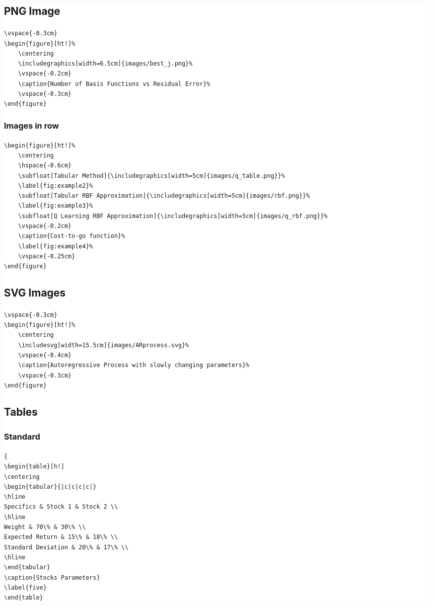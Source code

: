 ## PNG Image

```
\vspace{-0.3cm}
\begin{figure}[ht!]%
    \centering
    \includegraphics[width=6.5cm]{images/best_j.png}%
    \vspace{-0.2cm}
    \caption{Number of Basis Functions vs Residual Error}%
    \vspace{-0.3cm}
\end{figure}
```

### Images in row

```
\begin{figure}[ht!]%
    \centering
    \hspace{-0.6cm}
    \subfloat[Tabular Method]{\includegraphics[width=5cm]{images/q_table.png}}%
    \label{fig:example2}%
    \subfloat[Tabular RBF Approximation]{\includegraphics[width=5cm]{images/rbf.png}}%
    \label{fig:example3}%
    \subfloat[Q Learning RBF Approximation]{\includegraphics[width=5cm]{images/q_rbf.png}}%
    \vspace{-0.2cm}
    \caption{Cost-to-go function}%
    \label{fig:example4}%
    \vspace{-0.25cm}
\end{figure}
```

## SVG Images

```
\vspace{-0.3cm}
\begin{figure}[ht!]%
    \centering
    \includesvg[width=15.5cm]{images/ARprocess.svg}%
    \vspace{-0.4cm}
    \caption{Autoregressive Process with slowly changing parameters}%
    \vspace{-0.3cm}
\end{figure}
```

## Tables

### Standard

```
{
\begin{table}[h!]
\centering
\begin{tabular}{|c|c|c|c|}
\hline
Specifics & Stock 1 & Stock 2 \\
\hline
Weight & 70\% & 30\% \\
Expected Return & 15\% & 18\% \\
Standard Deviation & 20\% & 17\% \\
\hline
\end{tabular}
\caption{Stocks Parameters}
\label{five}
\end{table}
```
